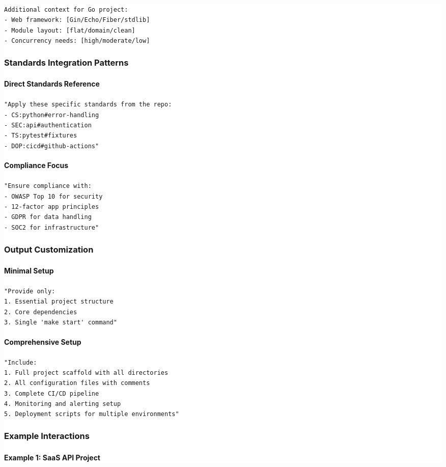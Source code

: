 ```
Additional context for Go project:
- Web framework: [Gin/Echo/Fiber/stdlib]
- Module layout: [flat/domain/clean]
- Concurrency needs: [high/moderate/low]
```

### Standards Integration Patterns

#### Direct Standards Reference

```
"Apply these specific standards from the repo:
- CS:python#error-handling
- SEC:api#authentication
- TS:pytest#fixtures
- DOP:cicd#github-actions"
```

#### Compliance Focus

```
"Ensure compliance with:
- OWASP Top 10 for security
- 12-factor app principles
- GDPR for data handling
- SOC2 for infrastructure"
```

### Output Customization

#### Minimal Setup

```
"Provide only:
1. Essential project structure
2. Core dependencies
3. Single 'make start' command"
```

#### Comprehensive Setup

```
"Include:
1. Full project scaffold with all directories
2. All configuration files with comments
3. Complete CI/CD pipeline
4. Monitoring and alerting setup
5. Deployment scripts for multiple environments"
```

### Example Interactions

#### Example 1: SaaS API Project
